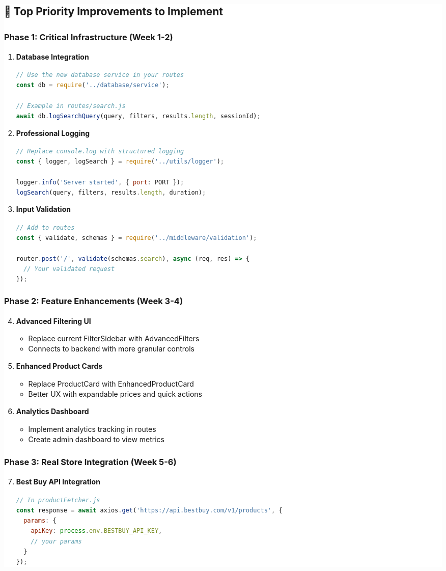 
## 🎯 Top Priority Improvements to Implement

### Phase 1: Critical Infrastructure (Week 1-2)

1. **Database Integration**
   ```javascript
   // Use the new database service in your routes
   const db = require('../database/service');
   
   // Example in routes/search.js
   await db.logSearchQuery(query, filters, results.length, sessionId);
   ```

2. **Professional Logging**
   ```javascript
   // Replace console.log with structured logging
   const { logger, logSearch } = require('../utils/logger');
   
   logger.info('Server started', { port: PORT });
   logSearch(query, filters, results.length, duration);
   ```

3. **Input Validation**
   ```javascript
   // Add to routes
   const { validate, schemas } = require('../middleware/validation');
   
   router.post('/', validate(schemas.search), async (req, res) => {
     // Your validated request
   });
   ```

### Phase 2: Feature Enhancements (Week 3-4)

4. **Advanced Filtering UI**
   - Replace current FilterSidebar with AdvancedFilters
   - Connects to backend with more granular controls

5. **Enhanced Product Cards**
   - Replace ProductCard with EnhancedProductCard
   - Better UX with expandable prices and quick actions

6. **Analytics Dashboard**
   - Implement analytics tracking in routes
   - Create admin dashboard to view metrics

### Phase 3: Real Store Integration (Week 5-6)

7. **Best Buy API Integration**
   ```javascript
   // In productFetcher.js
   const response = await axios.get('https://api.bestbuy.com/v1/products', {
     params: {
       apiKey: process.env.BESTBUY_API_KEY,
       // your params
     }
   });
   ```
